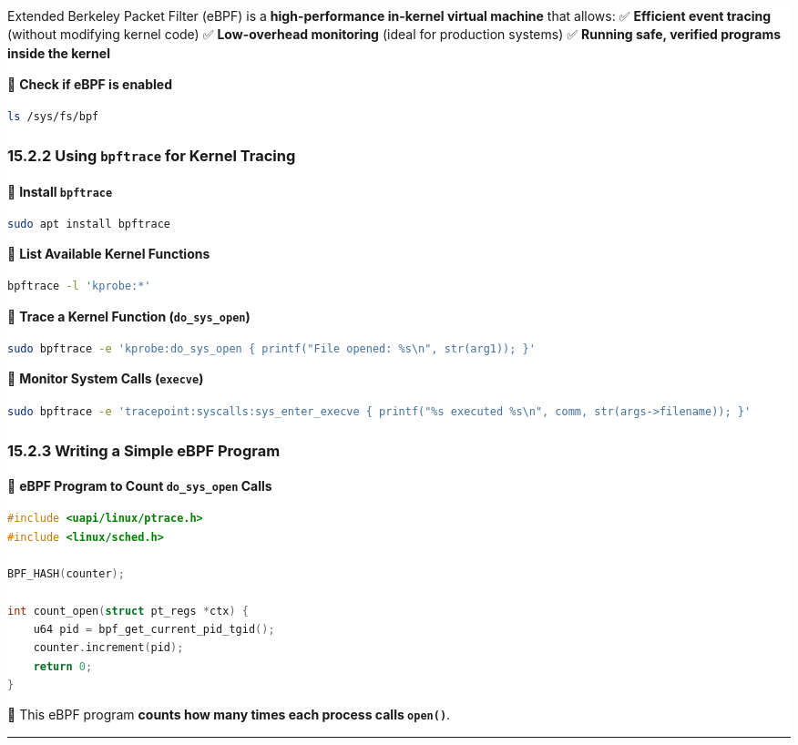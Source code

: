 Extended Berkeley Packet Filter (eBPF) is a **high-performance in-kernel virtual machine** that allows:
✅ **Efficient event tracing** (without modifying kernel code)
✅ **Low-overhead monitoring** (ideal for production systems)
✅ **Running safe, verified programs inside the kernel**

📌 **Check if eBPF is enabled**

```sh
ls /sys/fs/bpf
```

### **15.2.2 Using `bpftrace` for Kernel Tracing**

📌 **Install `bpftrace`**

```sh
sudo apt install bpftrace
```

📌 **List Available Kernel Functions**

```sh
bpftrace -l 'kprobe:*'
```

📌 **Trace a Kernel Function (`do_sys_open`)**

```sh
sudo bpftrace -e 'kprobe:do_sys_open { printf("File opened: %s\n", str(arg1)); }'
```

📌 **Monitor System Calls (`execve`)**

```sh
sudo bpftrace -e 'tracepoint:syscalls:sys_enter_execve { printf("%s executed %s\n", comm, str(args->filename)); }'
```

### **15.2.3 Writing a Simple eBPF Program**

📌 **eBPF Program to Count `do_sys_open` Calls**

```c
#include <uapi/linux/ptrace.h>
#include <linux/sched.h>

BPF_HASH(counter);

int count_open(struct pt_regs *ctx) {
    u64 pid = bpf_get_current_pid_tgid();
    counter.increment(pid);
    return 0;
}
```

🔹 This eBPF program **counts how many times each process calls `open()`**.

---
